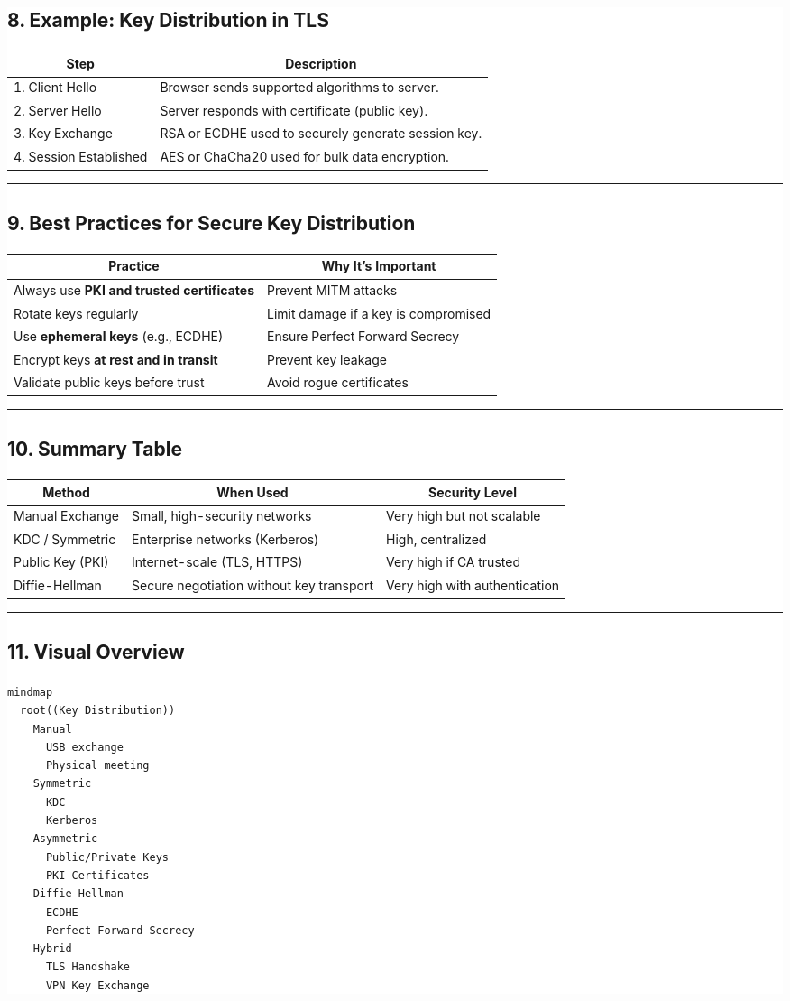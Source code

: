 
## **8. Example: Key Distribution in TLS**

| **Step**               | **Description**                                     |
| ---------------------- | --------------------------------------------------- |
| 1. Client Hello        | Browser sends supported algorithms to server.       |
| 2. Server Hello        | Server responds with certificate (public key).      |
| 3. Key Exchange        | RSA or ECDHE used to securely generate session key. |
| 4. Session Established | AES or ChaCha20 used for bulk data encryption.      |

---

## **9. Best Practices for Secure Key Distribution**

| **Practice**                                | **Why It’s Important**               |
| ------------------------------------------- | ------------------------------------ |
| Always use **PKI and trusted certificates** | Prevent MITM attacks                 |
| Rotate keys regularly                       | Limit damage if a key is compromised |
| Use **ephemeral keys** (e.g., ECDHE)        | Ensure Perfect Forward Secrecy       |
| Encrypt keys **at rest and in transit**     | Prevent key leakage                  |
| Validate public keys before trust           | Avoid rogue certificates             |

---

## **10. Summary Table**

| **Method**       | **When Used**                            | **Security Level**            |
| ---------------- | ---------------------------------------- | ----------------------------- |
| Manual Exchange  | Small, high-security networks            | Very high but not scalable    |
| KDC / Symmetric  | Enterprise networks (Kerberos)           | High, centralized             |
| Public Key (PKI) | Internet-scale (TLS, HTTPS)              | Very high if CA trusted       |
| Diffie-Hellman   | Secure negotiation without key transport | Very high with authentication |

---

## **11. Visual Overview**

```mermaid
mindmap
  root((Key Distribution))
    Manual
      USB exchange
      Physical meeting
    Symmetric
      KDC
      Kerberos
    Asymmetric
      Public/Private Keys
      PKI Certificates
    Diffie-Hellman
      ECDHE
      Perfect Forward Secrecy
    Hybrid
      TLS Handshake
      VPN Key Exchange
```